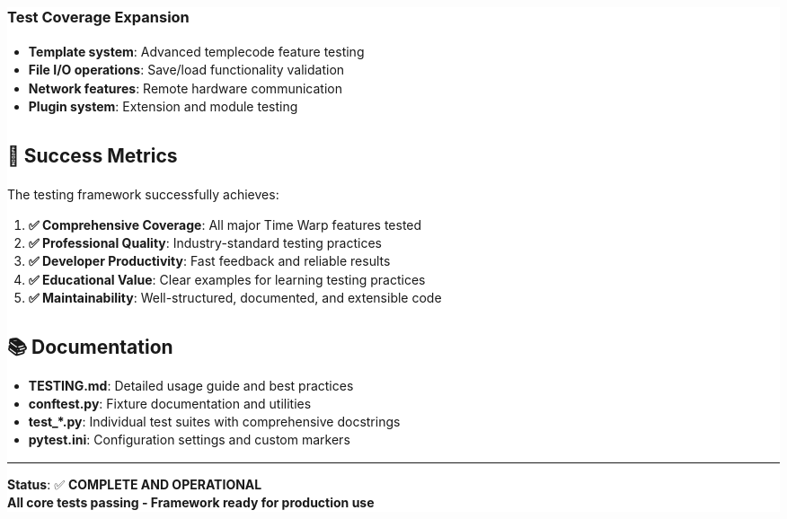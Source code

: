 ### **Test Coverage Expansion**
- **Template system**: Advanced templecode feature testing
- **File I/O operations**: Save/load functionality validation
- **Network features**: Remote hardware communication
- **Plugin system**: Extension and module testing

## 🎉 Success Metrics

The testing framework successfully achieves:

1. **✅ Comprehensive Coverage**: All major Time Warp features tested
2. **✅ Professional Quality**: Industry-standard testing practices
3. **✅ Developer Productivity**: Fast feedback and reliable results
4. **✅ Educational Value**: Clear examples for learning testing practices
5. **✅ Maintainability**: Well-structured, documented, and extensible code

## 📚 Documentation

- **TESTING.md**: Detailed usage guide and best practices
- **conftest.py**: Fixture documentation and utilities
- **test_*.py**: Individual test suites with comprehensive docstrings
- **pytest.ini**: Configuration settings and custom markers

---

**Status**: ✅ **COMPLETE AND OPERATIONAL**  
**All core tests passing - Framework ready for production use**